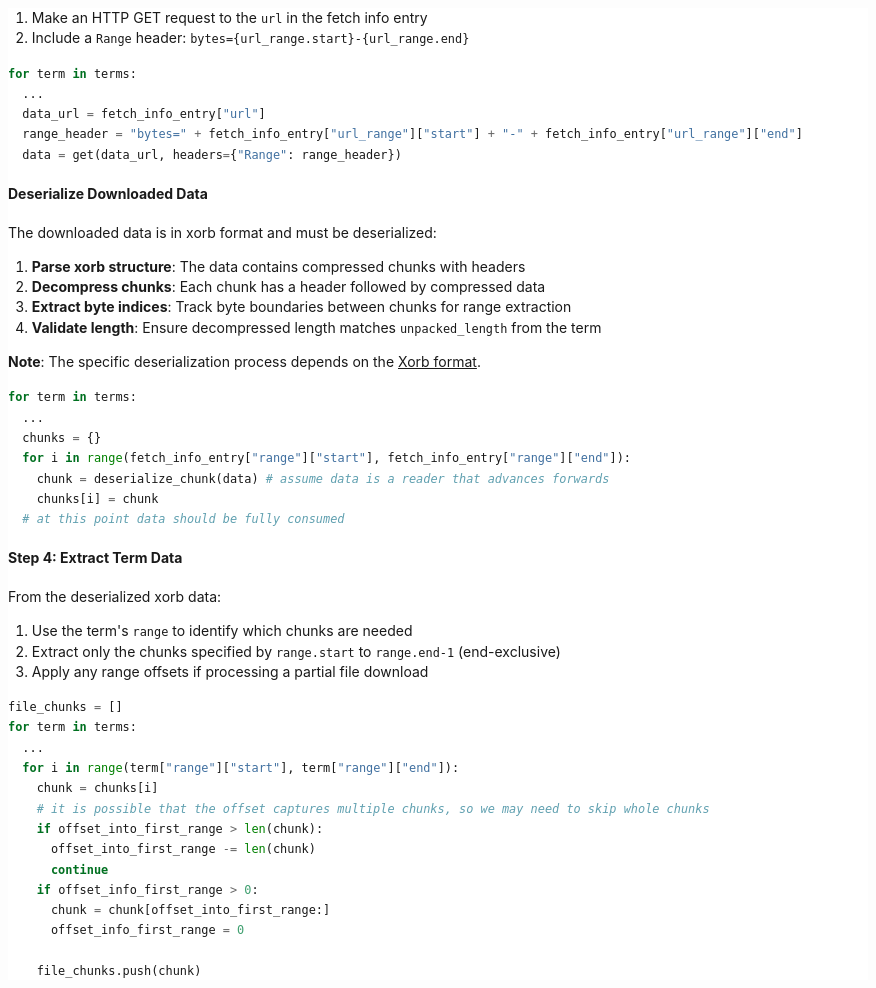 1. Make an HTTP GET request to the `url` in the fetch info entry
2. Include a `Range` header: `bytes={url_range.start}-{url_range.end}`

```python
for term in terms:
  ...
  data_url = fetch_info_entry["url"]
  range_header = "bytes=" + fetch_info_entry["url_range"]["start"] + "-" + fetch_info_entry["url_range"]["end"]
  data = get(data_url, headers={"Range": range_header})
```

#### Deserialize Downloaded Data

The downloaded data is in xorb format and must be deserialized:

1. **Parse xorb structure**: The data contains compressed chunks with headers
2. **Decompress chunks**: Each chunk has a header followed by compressed data
3. **Extract byte indices**: Track byte boundaries between chunks for range extraction
4. **Validate length**: Ensure decompressed length matches `unpacked_length` from the term

**Note**: The specific deserialization process depends on the [Xorb format](../xorb.md).

```python
for term in terms:
  ...
  chunks = {}
  for i in range(fetch_info_entry["range"]["start"], fetch_info_entry["range"]["end"]):
    chunk = deserialize_chunk(data) # assume data is a reader that advances forwards
    chunks[i] = chunk
  # at this point data should be fully consumed
```

#### Step 4: Extract Term Data

From the deserialized xorb data:

1. Use the term's `range` to identify which chunks are needed
2. Extract only the chunks specified by `range.start` to `range.end-1` (end-exclusive)
3. Apply any range offsets if processing a partial file download

```python
file_chunks = []
for term in terms:
  ...
  for i in range(term["range"]["start"], term["range"]["end"]):
    chunk = chunks[i]
    # it is possible that the offset captures multiple chunks, so we may need to skip whole chunks
    if offset_into_first_range > len(chunk):
      offset_into_first_range -= len(chunk)
      continue
    if offset_info_first_range > 0:
      chunk = chunk[offset_into_first_range:]
      offset_info_first_range = 0
    
    file_chunks.push(chunk)
```
